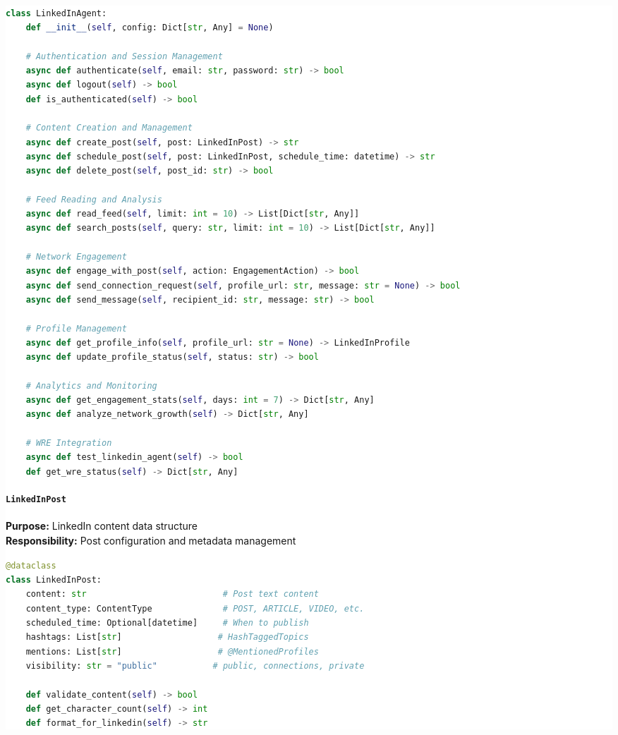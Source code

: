 ```python
class LinkedInAgent:
    def __init__(self, config: Dict[str, Any] = None)

    # Authentication and Session Management
    async def authenticate(self, email: str, password: str) -> bool
    async def logout(self) -> bool
    def is_authenticated(self) -> bool

    # Content Creation and Management
    async def create_post(self, post: LinkedInPost) -> str
    async def schedule_post(self, post: LinkedInPost, schedule_time: datetime) -> str
    async def delete_post(self, post_id: str) -> bool

    # Feed Reading and Analysis
    async def read_feed(self, limit: int = 10) -> List[Dict[str, Any]]
    async def search_posts(self, query: str, limit: int = 10) -> List[Dict[str, Any]]

    # Network Engagement
    async def engage_with_post(self, action: EngagementAction) -> bool
    async def send_connection_request(self, profile_url: str, message: str = None) -> bool
    async def send_message(self, recipient_id: str, message: str) -> bool

    # Profile Management
    async def get_profile_info(self, profile_url: str = None) -> LinkedInProfile
    async def update_profile_status(self, status: str) -> bool

    # Analytics and Monitoring
    async def get_engagement_stats(self, days: int = 7) -> Dict[str, Any]
    async def analyze_network_growth(self) -> Dict[str, Any]

    # WRE Integration
    async def test_linkedin_agent(self) -> bool
    def get_wre_status(self) -> Dict[str, Any]
```

#### `LinkedInPost`
**Purpose:** LinkedIn content data structure  
**Responsibility:** Post configuration and metadata management

```python
@dataclass
class LinkedInPost:
    content: str                           # Post text content
    content_type: ContentType              # POST, ARTICLE, VIDEO, etc.
    scheduled_time: Optional[datetime]     # When to publish
    hashtags: List[str]                   # HashTaggedTopics
    mentions: List[str]                   # @MentionedProfiles
    visibility: str = "public"           # public, connections, private
    
    def validate_content(self) -> bool
    def get_character_count(self) -> int
    def format_for_linkedin(self) -> str
```
